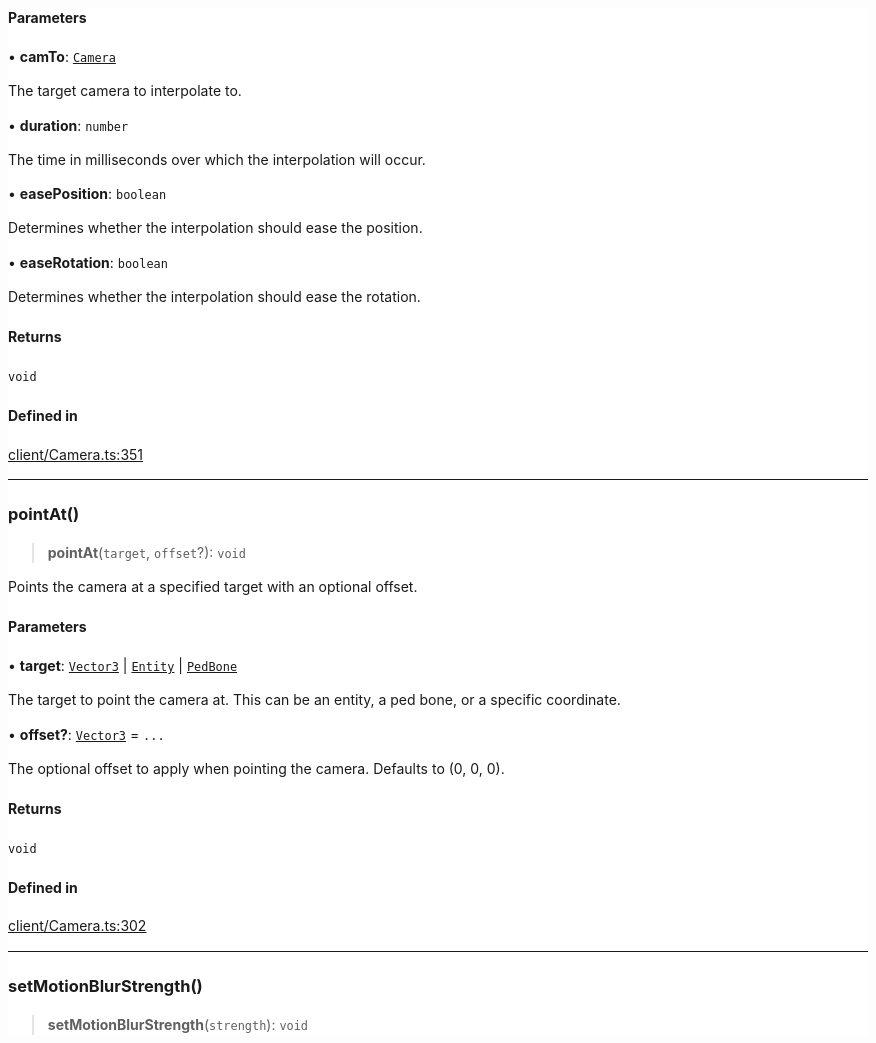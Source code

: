 #### Parameters

• **camTo**: [`Camera`](Camera.md)

The target camera to interpolate to.

• **duration**: `number`

The time in milliseconds over which the interpolation will occur.

• **easePosition**: `boolean`

Determines whether the interpolation should ease the position.

• **easeRotation**: `boolean`

Determines whether the interpolation should ease the rotation.

#### Returns

`void`

#### Defined in

[client/Camera.ts:351](https://github.com/Purpose-Dev/fivem-ts/blob/main/src/client/Camera.ts#L351)

***

### pointAt()

> **pointAt**(`target`, `offset`?): `void`

Points the camera at a specified target with an optional offset.

#### Parameters

• **target**: [`Vector3`](../../Shared/classes/Vector3.md) \| [`Entity`](Entity.md) \| [`PedBone`](PedBone.md)

The target to point the camera at.
This can be an entity, a ped bone, or a specific coordinate.

• **offset?**: [`Vector3`](../../Shared/classes/Vector3.md) = `...`

The optional offset to apply when pointing the camera. Defaults to (0, 0, 0).

#### Returns

`void`

#### Defined in

[client/Camera.ts:302](https://github.com/Purpose-Dev/fivem-ts/blob/main/src/client/Camera.ts#L302)

***

### setMotionBlurStrength()

> **setMotionBlurStrength**(`strength`): `void`
